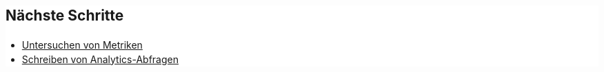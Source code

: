 ## <a name="next-steps"></a>Nächste Schritte

* [Untersuchen von Metriken](../platform/metrics-charts.md)
* [Schreiben von Analytics-Abfragen](../log-query/log-query-overview.md)

